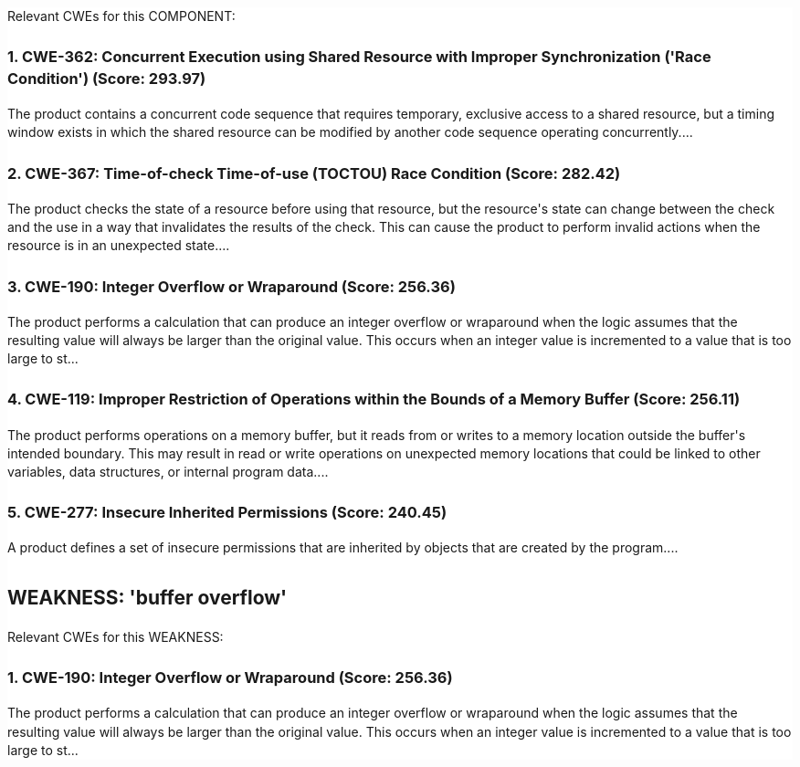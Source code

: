 Relevant CWEs for this COMPONENT:

### 1. CWE-362: Concurrent Execution using Shared Resource with Improper Synchronization ('Race Condition') (Score: 293.97)

The product contains a concurrent code sequence that requires temporary, exclusive access to a shared resource, but a timing window exists in which the shared resource can be modified by another code sequence operating concurrently....

### 2. CWE-367: Time-of-check Time-of-use (TOCTOU) Race Condition (Score: 282.42)

The product checks the state of a resource before using that resource, but the resource's state can change between the check and the use in a way that invalidates the results of the check. This can cause the product to perform invalid actions when the resource is in an unexpected state....

### 3. CWE-190: Integer Overflow or Wraparound (Score: 256.36)

The product performs a calculation that can
         produce an integer overflow or wraparound when the logic
         assumes that the resulting value will always be larger than
         the original value. This occurs when an integer value is
         incremented to a value that is too large to st...

### 4. CWE-119: Improper Restriction of Operations within the Bounds of a Memory Buffer (Score: 256.11)

The product performs operations on a memory buffer, but it reads from or writes to a memory location outside the buffer's intended boundary. This may result in read or write operations on unexpected memory locations that could be linked to other variables, data structures, or internal program data....

### 5. CWE-277: Insecure Inherited Permissions (Score: 240.45)

A product defines a set of insecure permissions that are inherited by objects that are created by the program....

## WEAKNESS: 'buffer overflow'

Relevant CWEs for this WEAKNESS:

### 1. CWE-190: Integer Overflow or Wraparound (Score: 256.36)

The product performs a calculation that can
         produce an integer overflow or wraparound when the logic
         assumes that the resulting value will always be larger than
         the original value. This occurs when an integer value is
         incremented to a value that is too large to st...
